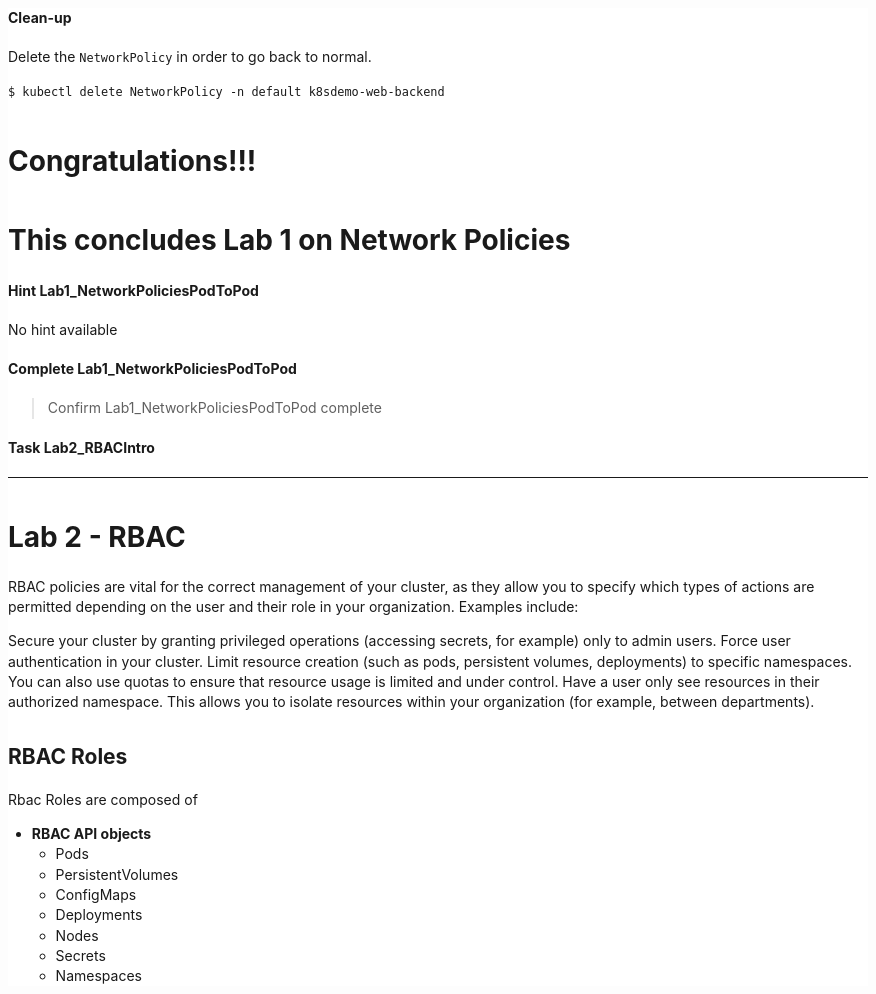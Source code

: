 #### Clean-up
Delete the `NetworkPolicy` in order to go back to normal.

```
$ kubectl delete NetworkPolicy -n default k8sdemo-web-backend
```


# Congratulations!!! 
# This concludes Lab 1 on Network Policies

#### Hint Lab1_NetworkPoliciesPodToPod

No hint available


#### Complete Lab1_NetworkPoliciesPodToPod

> Confirm Lab1_NetworkPoliciesPodToPod complete













#### Task Lab2_RBACIntro

----


# Lab 2 - RBAC

RBAC policies are vital for the correct management of your cluster, as they allow you to specify which types of actions are permitted depending on the user and their role in your organization. Examples include:

Secure your cluster by granting privileged operations (accessing secrets, for example) only to admin users.
Force user authentication in your cluster.
Limit resource creation (such as pods, persistent volumes, deployments) to specific namespaces. You can also use quotas to ensure that resource usage is limited and under control.
Have a user only see resources in their authorized namespace. This allows you to isolate resources within your organization (for example, between departments).


## RBAC Roles

Rbac Roles are composed of 

* **RBAC API objects**
	* Pods
	* PersistentVolumes
	* ConfigMaps
	* Deployments
	* Nodes
	* Secrets
	* Namespaces
